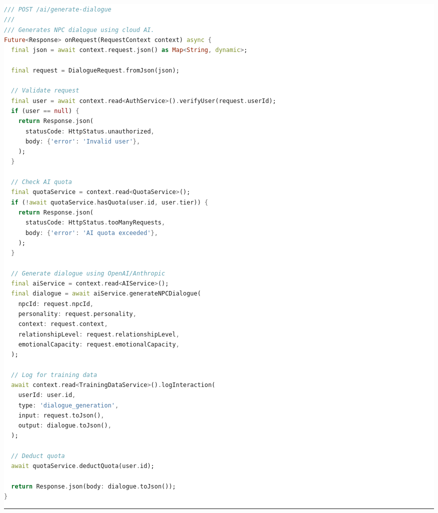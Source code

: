 ```dart
/// POST /ai/generate-dialogue
/// 
/// Generates NPC dialogue using cloud AI.
Future<Response> onRequest(RequestContext context) async {
  final json = await context.request.json() as Map<String, dynamic>;
  
  final request = DialogueRequest.fromJson(json);
  
  // Validate request
  final user = await context.read<AuthService>().verifyUser(request.userId);
  if (user == null) {
    return Response.json(
      statusCode: HttpStatus.unauthorized,
      body: {'error': 'Invalid user'},
    );
  }
  
  // Check AI quota
  final quotaService = context.read<QuotaService>();
  if (!await quotaService.hasQuota(user.id, user.tier)) {
    return Response.json(
      statusCode: HttpStatus.tooManyRequests,
      body: {'error': 'AI quota exceeded'},
    );
  }
  
  // Generate dialogue using OpenAI/Anthropic
  final aiService = context.read<AIService>();
  final dialogue = await aiService.generateNPCDialogue(
    npcId: request.npcId,
    personality: request.personality,
    context: request.context,
    relationshipLevel: request.relationshipLevel,
    emotionalCapacity: request.emotionalCapacity,
  );
  
  // Log for training data
  await context.read<TrainingDataService>().logInteraction(
    userId: user.id,
    type: 'dialogue_generation',
    input: request.toJson(),
    output: dialogue.toJson(),
  );
  
  // Deduct quota
  await quotaService.deductQuota(user.id);
  
  return Response.json(body: dialogue.toJson());
}
```

---
